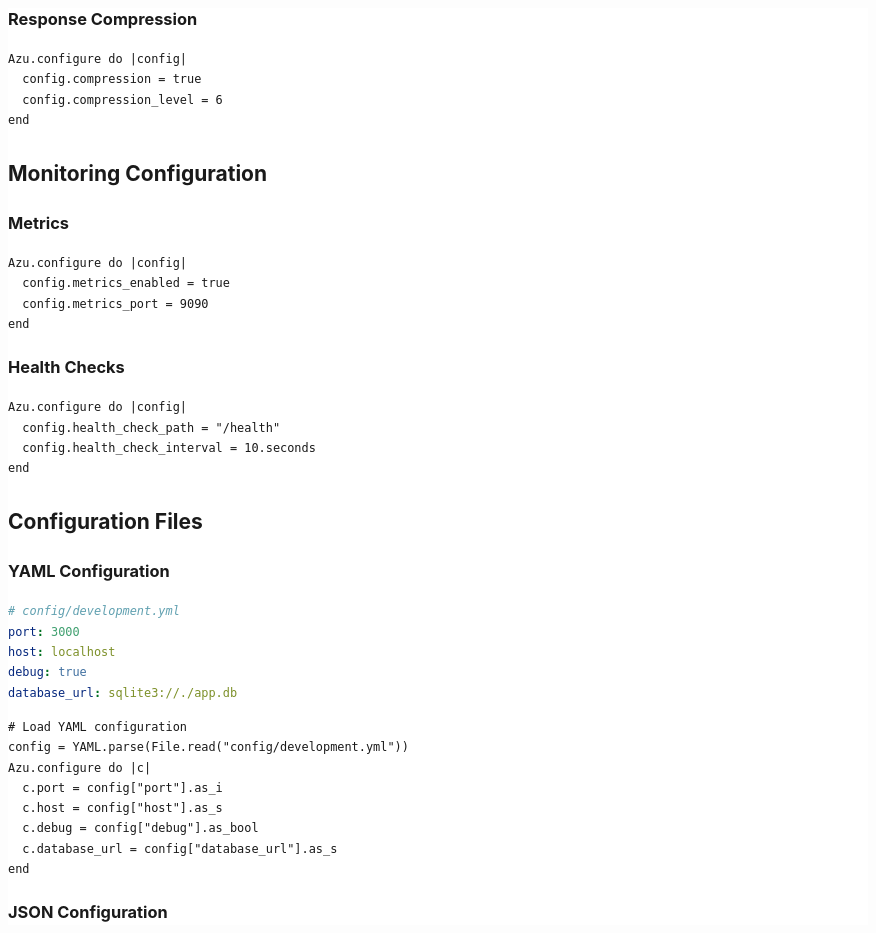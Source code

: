 ### Response Compression

```crystal
Azu.configure do |config|
  config.compression = true
  config.compression_level = 6
end
```

## Monitoring Configuration

### Metrics

```crystal
Azu.configure do |config|
  config.metrics_enabled = true
  config.metrics_port = 9090
end
```

### Health Checks

```crystal
Azu.configure do |config|
  config.health_check_path = "/health"
  config.health_check_interval = 10.seconds
end
```

## Configuration Files

### YAML Configuration

```yaml
# config/development.yml
port: 3000
host: localhost
debug: true
database_url: sqlite3://./app.db
```

```crystal
# Load YAML configuration
config = YAML.parse(File.read("config/development.yml"))
Azu.configure do |c|
  c.port = config["port"].as_i
  c.host = config["host"].as_s
  c.debug = config["debug"].as_bool
  c.database_url = config["database_url"].as_s
end
```

### JSON Configuration
